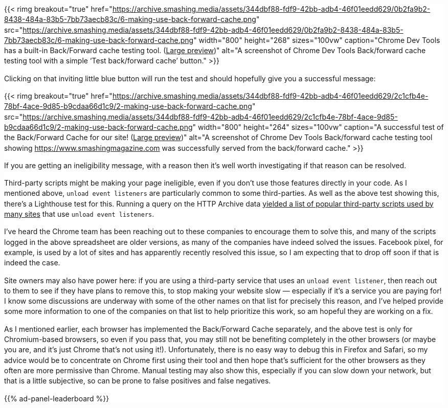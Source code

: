 {{< rimg breakout="true" href="https://archive.smashing.media/assets/344dbf88-fdf9-42bb-adb4-46f01eedd629/0b2fa9b2-8438-484a-83b5-7bb73aecb83c/6-making-use-back-forward-cache.png" src="https://archive.smashing.media/assets/344dbf88-fdf9-42bb-adb4-46f01eedd629/0b2fa9b2-8438-484a-83b5-7bb73aecb83c/6-making-use-back-forward-cache.png" width="800" height="268" sizes="100vw" caption="Chrome Dev Tools has a built-in Back/Forward cache testing tool. (<a href='https://archive.smashing.media/assets/344dbf88-fdf9-42bb-adb4-46f01eedd629/0b2fa9b2-8438-484a-83b5-7bb73aecb83c/6-making-use-back-forward-cache.png'>Large preview</a>)" alt="A screenshot of Chrome Dev Tools Back/forward cache testing tool with a simple ‘Test back/forward cache’ button." >}}

Clicking on that inviting little blue button will run the test and should hopefully give you a successful message:

{{< rimg breakout="true" href="https://archive.smashing.media/assets/344dbf88-fdf9-42bb-adb4-46f01eedd629/2c1cfb4e-78bf-4ace-9d85-b9cdaa66d1c9/2-making-use-back-forward-cache.png" src="https://archive.smashing.media/assets/344dbf88-fdf9-42bb-adb4-46f01eedd629/2c1cfb4e-78bf-4ace-9d85-b9cdaa66d1c9/2-making-use-back-forward-cache.png" width="800" height="264" sizes="100vw" caption="A successful test of the Back/Forward Cache for our site! (<a href='https://archive.smashing.media/assets/344dbf88-fdf9-42bb-adb4-46f01eedd629/2c1cfb4e-78bf-4ace-9d85-b9cdaa66d1c9/2-making-use-back-forward-cache.png'>Large preview</a>)" alt="A screenshot of Chrome Dev Tools Back/forward cache testing tool showing https://www.smashingmagazine.com was successfully served from the back/forward cache." >}}

If you are getting an ineligibility message, with a reason then it’s well worth investigating if that reason can be resolved.

<p>Third-party scripts might be making your page ineligible, even if you don’t use those features directly in your code. As I mentioned above, <code>unload event listeners</code> are particularly common to some third-parties. As well as the above test showing this, there’s a Lighthouse test for this. Running a query on the HTTP Archive data <a href="https://docs.google.com/spreadsheets/d/17PiNHgYxs8TIQ9o3N5fHPgT-xWGxwUkS7qoA6qvZ5FY/edit#gid=100800185">yielded a list of popular third-party scripts used by many sites</a> that use <code>unload event listeners</code>.</p>

I’ve heard the Chrome team has been reaching out to these companies to encourage them to solve this, and many of the scripts logged in the above spreadsheet are older versions, as many of the companies have indeed solved the issues. Facebook pixel, for example, is used by a lot of sites and has apparently recently resolved this issue, so I am expecting that to drop off soon if that is indeed the case.

Site owners may also have power here: if you are using a third-party service that uses an `unload event listener`, then reach out to them to see if they have plans to remove this, to stop making your website slow &mdash; especially if it’s a service you are paying for! I know some discussions are underway with some of the other names on that list for precisely this reason, and I’ve helped provide some more information to one of the companies on that list to help prioritize this work, so am hopeful they are working on a fix.

As I mentioned earlier, each browser has implemented the Back/Forward Cache separately, and the above test is only for Chromium-based browsers, so even if you pass that, you may still not be benefiting completely in the other browsers (or maybe you are, and it’s just Chrome that’s not using it!). Unfortunately, there is no easy way to debug this in Firefox and Safari, so my advice would be to concentrate on Chrome first using their tool and then hope that’s sufficient for the other browsers as they often are more permissive than Chrome. Manual testing may also show this, especially if you can slow down your network, but that is a little subjective, so can be prone to false positives and false negatives.

{{% ad-panel-leaderboard %}}
